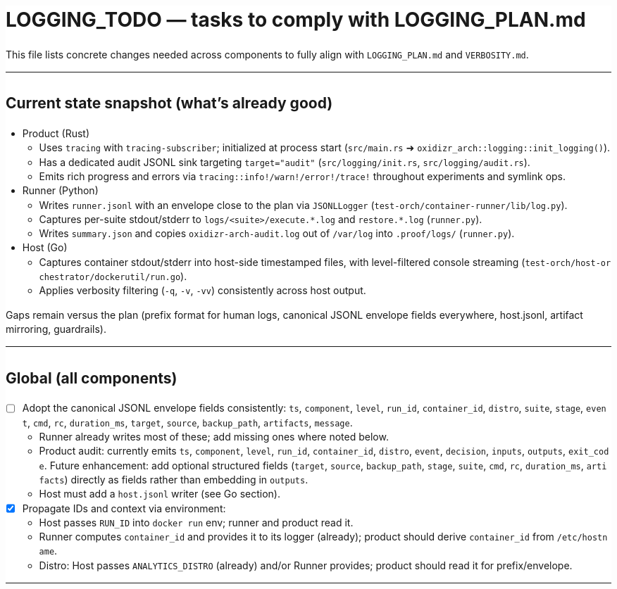 # LOGGING_TODO — tasks to comply with LOGGING_PLAN.md

This file lists concrete changes needed across components to fully align with `LOGGING_PLAN.md` and `VERBOSITY.md`.

---

## Current state snapshot (what’s already good)

- Product (Rust)
  - Uses `tracing` with `tracing-subscriber`; initialized at process start (`src/main.rs` ➜ `oxidizr_arch::logging::init_logging()`).
  - Has a dedicated audit JSONL sink targeting `target="audit"` (`src/logging/init.rs`, `src/logging/audit.rs`).
  - Emits rich progress and errors via `tracing::info!/warn!/error!/trace!` throughout experiments and symlink ops.
- Runner (Python)
  - Writes `runner.jsonl` with an envelope close to the plan via `JSONLLogger` (`test-orch/container-runner/lib/log.py`).
  - Captures per-suite stdout/stderr to `logs/<suite>/execute.*.log` and `restore.*.log` (`runner.py`).
  - Writes `summary.json` and copies `oxidizr-arch-audit.log` out of `/var/log` into `.proof/logs/` (`runner.py`).
- Host (Go)
  - Captures container stdout/stderr into host-side timestamped files, with level-filtered console streaming (`test-orch/host-orchestrator/dockerutil/run.go`).
  - Applies verbosity filtering (`-q`, `-v`, `-vv`) consistently across host output.

Gaps remain versus the plan (prefix format for human logs, canonical JSONL envelope fields everywhere, host.jsonl, artifact mirroring, guardrails).

---

## Global (all components)

- [ ] Adopt the canonical JSONL envelope fields consistently: `ts`, `component`, `level`, `run_id`, `container_id`, `distro`, `suite`, `stage`, `event`, `cmd`, `rc`, `duration_ms`, `target`, `source`, `backup_path`, `artifacts`, `message`.
  - Runner already writes most of these; add missing ones where noted below.
  - Product audit: currently emits `ts`, `component`, `level`, `run_id`, `container_id`, `distro`, `event`, `decision`, `inputs`, `outputs`, `exit_code`. Future enhancement: add optional structured fields (`target`, `source`, `backup_path`, `stage`, `suite`, `cmd`, `rc`, `duration_ms`, `artifacts`) directly as fields rather than embedding in `outputs`.
  - Host must add a `host.jsonl` writer (see Go section).
- [x] Propagate IDs and context via environment:
  - Host passes `RUN_ID` into `docker run` env; runner and product read it.
  - Runner computes `container_id` and provides it to its logger (already); product should derive `container_id` from `/etc/hostname`.
  - Distro: Host passes `ANALYTICS_DISTRO` (already) and/or Runner provides; product should read it for prefix/envelope.

---